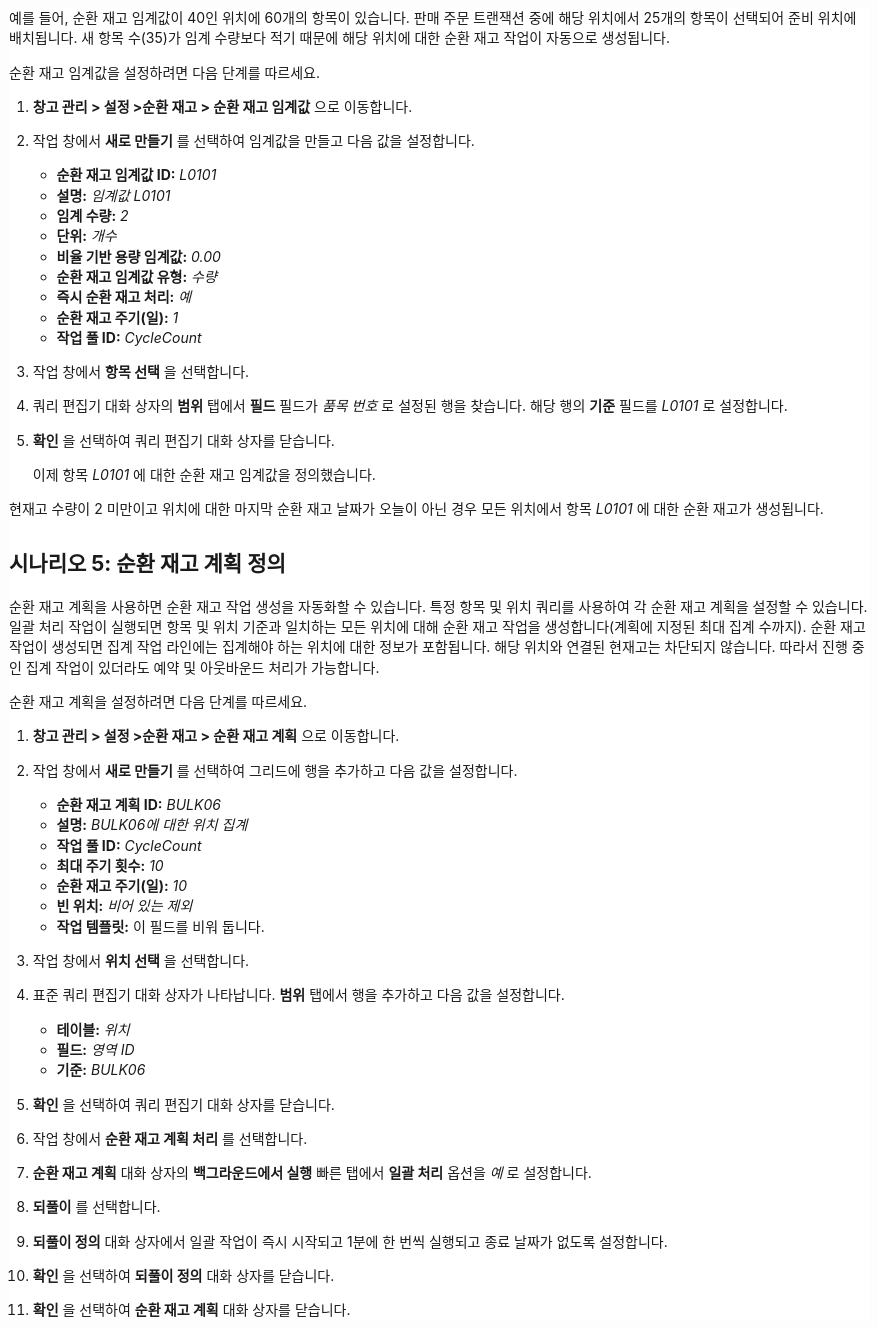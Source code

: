 예를 들어, 순환 재고 임계값이 40인 위치에 60개의 항목이 있습니다. 판매 주문 트랜잭션 중에 해당 위치에서 25개의 항목이 선택되어 준비 위치에 배치됩니다. 새 항목 수(35)가 임계 수량보다 적기 때문에 해당 위치에 대한 순환 재고 작업이 자동으로 생성됩니다.

순환 재고 임계값을 설정하려면 다음 단계를 따르세요.

1. **창고 관리 \> 설정 \>순환 재고 \> 순환 재고 임계값** 으로 이동합니다.
1. 작업 창에서 **새로 만들기** 를 선택하여 임계값을 만들고 다음 값을 설정합니다.

    - **순환 재고 임계값 ID:** *L0101*
    - **설명:** *임계값 L0101*
    - **임계 수량:** *2*
    - **단위:** *개수*
    - **비율 기반 용량 임계값:** *0.00*
    - **순환 재고 임계값 유형:** *수량*
    - **즉시 순환 재고 처리:** *예*
    - **순환 재고 주기(일):** *1*
    - **작업 풀 ID:** *CycleCount*

1. 작업 창에서 **항목 선택** 을 선택합니다.
1. 쿼리 편집기 대화 상자의 **범위** 탭에서 **필드** 필드가 *품목 번호* 로 설정된 행을 찾습니다. 해당 행의 **기준** 필드를 *L0101* 로 설정합니다.
1. **확인** 을 선택하여 쿼리 편집기 대화 상자를 닫습니다.

    이제 항목 *L0101* 에 대한 순환 재고 임계값을 정의했습니다.

현재고 수량이 2 미만이고 위치에 대한 마지막 순환 재고 날짜가 오늘이 아닌 경우 모든 위치에서 항목 *L0101* 에 대한 순환 재고가 생성됩니다.

## <a name="scenario-5-define-cycle-count-plans"></a>시나리오 5: 순환 재고 계획 정의

순환 재고 계획을 사용하면 순환 재고 작업 생성을 자동화할 수 있습니다. 특정 항목 및 위치 쿼리를 사용하여 각 순환 재고 계획을 설정할 수 있습니다. 일괄 처리 작업이 실행되면 항목 및 위치 기준과 일치하는 모든 위치에 대해 순환 재고 작업을 생성합니다(계획에 지정된 최대 집계 수까지). 순환 재고 작업이 생성되면 집계 작업 라인에는 집계해야 하는 위치에 대한 정보가 포함됩니다. 해당 위치와 연결된 현재고는 차단되지 않습니다. 따라서 진행 중인 집계 작업이 있더라도 예약 및 아웃바운드 처리가 가능합니다.

순환 재고 계획을 설정하려면 다음 단계를 따르세요.

1. **창고 관리 \> 설정 \>순환 재고 \> 순환 재고 계획** 으로 이동합니다.
1. 작업 창에서 **새로 만들기** 를 선택하여 그리드에 행을 추가하고 다음 값을 설정합니다.

    - **순환 재고 계획 ID:** *BULK06*
    - **설명:** *BULK06에 대한 위치 집계*
    - **작업 풀 ID:** *CycleCount*
    - **최대 주기 횟수:** *10*
    - **순환 재고 주기(일):** *10*
    - **빈 위치:** *비어 있는 제외*
    - **작업 템플릿:** 이 필드를 비워 둡니다.

1. 작업 창에서 **위치 선택** 을 선택합니다.
1. 표준 쿼리 편집기 대화 상자가 나타납니다. **범위** 탭에서 행을 추가하고 다음 값을 설정합니다.

    - **테이블:** *위치*
    - **필드:** *영역 ID*
    - **기준:** *BULK06*

1. **확인** 을 선택하여 쿼리 편집기 대화 상자를 닫습니다.
1. 작업 창에서 **순환 재고 계획 처리** 를 선택합니다.
1. **순환 재고 계획** 대화 상자의 **백그라운드에서 실행** 빠른 탭에서 **일괄 처리** 옵션을 *예* 로 설정합니다.
1. **되풀이** 를 선택합니다.
1. **되풀이 정의** 대화 상자에서 일괄 작업이 즉시 시작되고 1분에 한 번씩 실행되고 종료 날짜가 없도록 설정합니다.
1. **확인** 을 선택하여 **되풀이 정의** 대화 상자를 닫습니다.
1. **확인** 을 선택하여 **순환 재고 계획** 대화 상자를 닫습니다.

